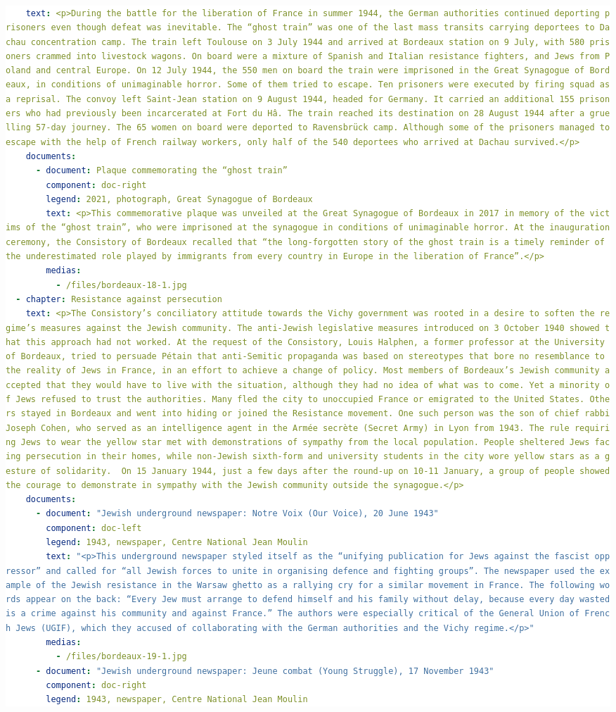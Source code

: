 ```yaml
    text: <p>During the battle for the liberation of France in summer 1944, the German authorities continued deporting prisoners even though defeat was inevitable. The “ghost train” was one of the last mass transits carrying deportees to Dachau concentration camp. The train left Toulouse on 3 July 1944 and arrived at Bordeaux station on 9 July, with 580 prisoners crammed into livestock wagons. On board were a mixture of Spanish and Italian resistance fighters, and Jews from Poland and central Europe. On 12 July 1944, the 550 men on board the train were imprisoned in the Great Synagogue of Bordeaux, in conditions of unimaginable horror. Some of them tried to escape. Ten prisoners were executed by firing squad as a reprisal. The convoy left Saint-Jean station on 9 August 1944, headed for Germany. It carried an additional 155 prisoners who had previously been incarcerated at Fort du Hâ. The train reached its destination on 28 August 1944 after a gruelling 57-day journey. The 65 women on board were deported to Ravensbrück camp. Although some of the prisoners managed to escape with the help of French railway workers, only half of the 540 deportees who arrived at Dachau survived.</p>
    documents:
      - document: Plaque commemorating the “ghost train”
        component: doc-right
        legend: 2021, photograph, Great Synagogue of Bordeaux
        text: <p>This commemorative plaque was unveiled at the Great Synagogue of Bordeaux in 2017 in memory of the victims of the “ghost train”, who were imprisoned at the synagogue in conditions of unimaginable horror. At the inauguration ceremony, the Consistory of Bordeaux recalled that “the long-forgotten story of the ghost train is a timely reminder of the underestimated role played by immigrants from every country in Europe in the liberation of France”.</p>
        medias:
          - /files/bordeaux-18-1.jpg
  - chapter: Resistance against persecution
    text: <p>The Consistory’s conciliatory attitude towards the Vichy government was rooted in a desire to soften the regime’s measures against the Jewish community. The anti-Jewish legislative measures introduced on 3 October 1940 showed that this approach had not worked. At the request of the Consistory, Louis Halphen, a former professor at the University of Bordeaux, tried to persuade Pétain that anti-Semitic propaganda was based on stereotypes that bore no resemblance to the reality of Jews in France, in an effort to achieve a change of policy. Most members of Bordeaux’s Jewish community accepted that they would have to live with the situation, although they had no idea of what was to come. Yet a minority of Jews refused to trust the authorities. Many fled the city to unoccupied France or emigrated to the United States. Others stayed in Bordeaux and went into hiding or joined the Resistance movement. One such person was the son of chief rabbi Joseph Cohen, who served as an intelligence agent in the Armée secrète (Secret Army) in Lyon from 1943. The rule requiring Jews to wear the yellow star met with demonstrations of sympathy from the local population. People sheltered Jews facing persecution in their homes, while non-Jewish sixth-form and university students in the city wore yellow stars as a gesture of solidarity.  On 15 January 1944, just a few days after the round-up on 10-11 January, a group of people showed the courage to demonstrate in sympathy with the Jewish community outside the synagogue.</p>
    documents:
      - document: "Jewish underground newspaper: Notre Voix (Our Voice), 20 June 1943"
        component: doc-left
        legend: 1943, newspaper, Centre National Jean Moulin
        text: "<p>This underground newspaper styled itself as the “unifying publication for Jews against the fascist oppressor” and called for “all Jewish forces to unite in organising defence and fighting groups”. The newspaper used the example of the Jewish resistance in the Warsaw ghetto as a rallying cry for a similar movement in France. The following words appear on the back: “Every Jew must arrange to defend himself and his family without delay, because every day wasted is a crime against his community and against France.” The authors were especially critical of the General Union of French Jews (UGIF), which they accused of collaborating with the German authorities and the Vichy regime.</p>"
        medias:
          - /files/bordeaux-19-1.jpg
      - document: "Jewish underground newspaper: Jeune combat (Young Struggle), 17 November 1943"
        component: doc-right
        legend: 1943, newspaper, Centre National Jean Moulin
```